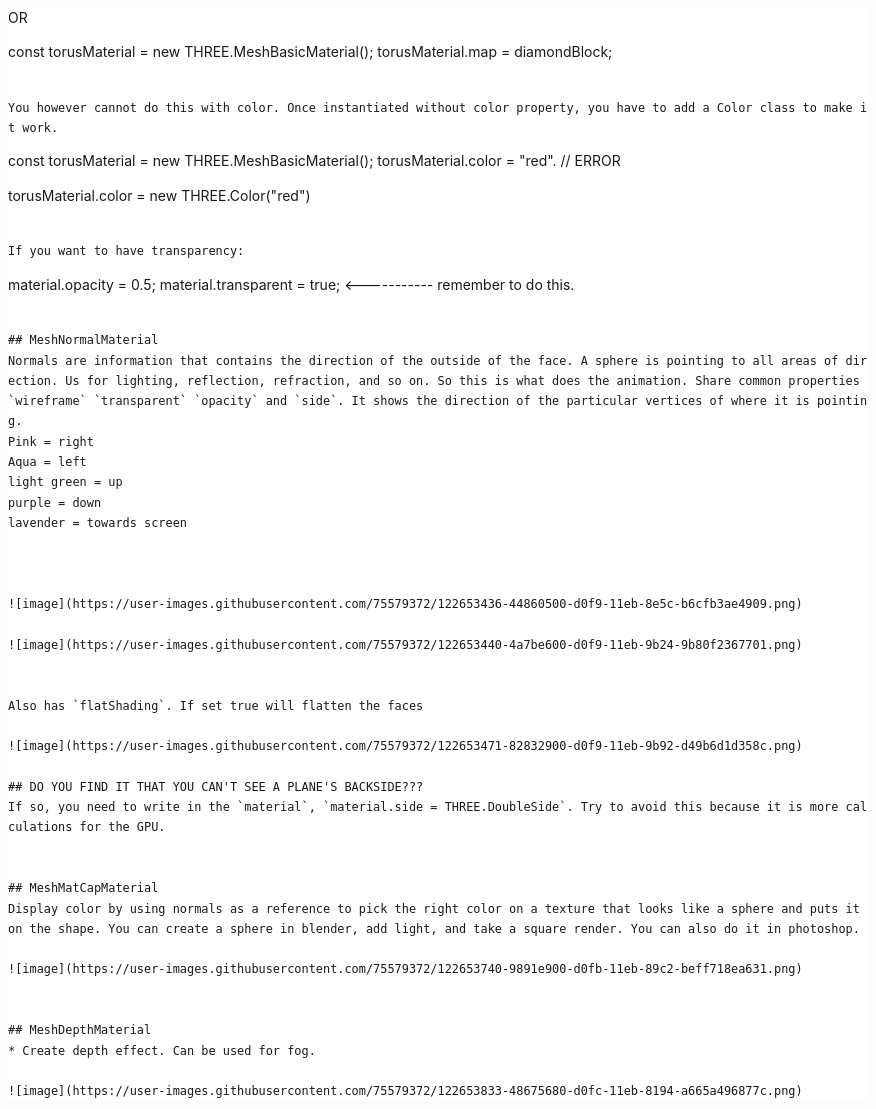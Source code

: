 OR

const torusMaterial = new THREE.MeshBasicMaterial();
torusMaterial.map = diamondBlock;
```

You however cannot do this with color. Once instantiated without color property, you have to add a Color class to make it work.
```
const torusMaterial = new THREE.MeshBasicMaterial();
torusMaterial.color = "red". // ERROR

torusMaterial.color = new THREE.Color("red")
```

If you want to have transparency: 
```
material.opacity = 0.5;
material.transparent = true; <----------- remember to do this.
```

## MeshNormalMaterial
Normals are information that contains the direction of the outside of the face. A sphere is pointing to all areas of direction. Us for lighting, reflection, refraction, and so on. So this is what does the animation. Share common properties `wireframe` `transparent` `opacity` and `side`. It shows the direction of the particular vertices of where it is pointing. 
Pink = right
Aqua = left
light green = up
purple = down
lavender = towards screen



![image](https://user-images.githubusercontent.com/75579372/122653436-44860500-d0f9-11eb-8e5c-b6cfb3ae4909.png)

![image](https://user-images.githubusercontent.com/75579372/122653440-4a7be600-d0f9-11eb-9b24-9b80f2367701.png)


Also has `flatShading`. If set true will flatten the faces 

![image](https://user-images.githubusercontent.com/75579372/122653471-82832900-d0f9-11eb-9b92-d49b6d1d358c.png)

## DO YOU FIND IT THAT YOU CAN'T SEE A PLANE'S BACKSIDE???
If so, you need to write in the `material`, `material.side = THREE.DoubleSide`. Try to avoid this because it is more calculations for the GPU. 


## MeshMatCapMaterial
Display color by using normals as a reference to pick the right color on a texture that looks like a sphere and puts it on the shape. You can create a sphere in blender, add light, and take a square render. You can also do it in photoshop. 

![image](https://user-images.githubusercontent.com/75579372/122653740-9891e900-d0fb-11eb-89c2-beff718ea631.png)


## MeshDepthMaterial
* Create depth effect. Can be used for fog. 

![image](https://user-images.githubusercontent.com/75579372/122653833-48675680-d0fc-11eb-8194-a665a496877c.png)
```